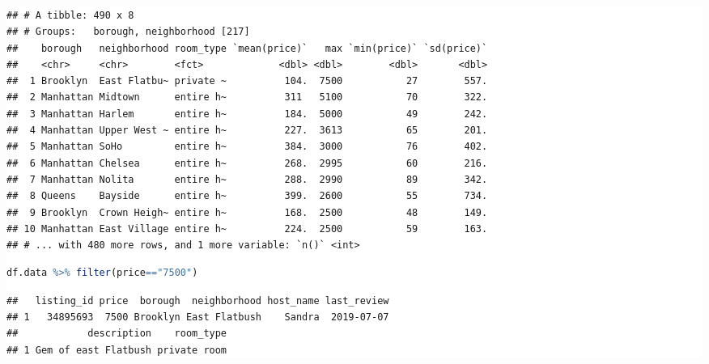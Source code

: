     ## # A tibble: 490 x 8
    ## # Groups:   borough, neighborhood [217]
    ##    borough   neighborhood room_type `mean(price)`   max `min(price)` `sd(price)`
    ##    <chr>     <chr>        <fct>             <dbl> <dbl>        <dbl>       <dbl>
    ##  1 Brooklyn  East Flatbu~ private ~          104.  7500           27        557.
    ##  2 Manhattan Midtown      entire h~          311   5100           70        322.
    ##  3 Manhattan Harlem       entire h~          184.  5000           49        242.
    ##  4 Manhattan Upper West ~ entire h~          227.  3613           65        201.
    ##  5 Manhattan SoHo         entire h~          384.  3000           76        402.
    ##  6 Manhattan Chelsea      entire h~          268.  2995           60        216.
    ##  7 Manhattan Nolita       entire h~          288.  2990           89        342.
    ##  8 Queens    Bayside      entire h~          399.  2600           55        734.
    ##  9 Brooklyn  Crown Heigh~ entire h~          168.  2500           48        149.
    ## 10 Manhattan East Village entire h~          224.  2500           59        163.
    ## # ... with 480 more rows, and 1 more variable: `n()` <int>

``` r
df.data %>% filter(price=="7500")
```

    ##   listing_id price  borough  neighborhood host_name last_review
    ## 1   34895693  7500 Brooklyn East Flatbush    Sandra  2019-07-07
    ##            description    room_type
    ## 1 Gem of east Flatbush private room
